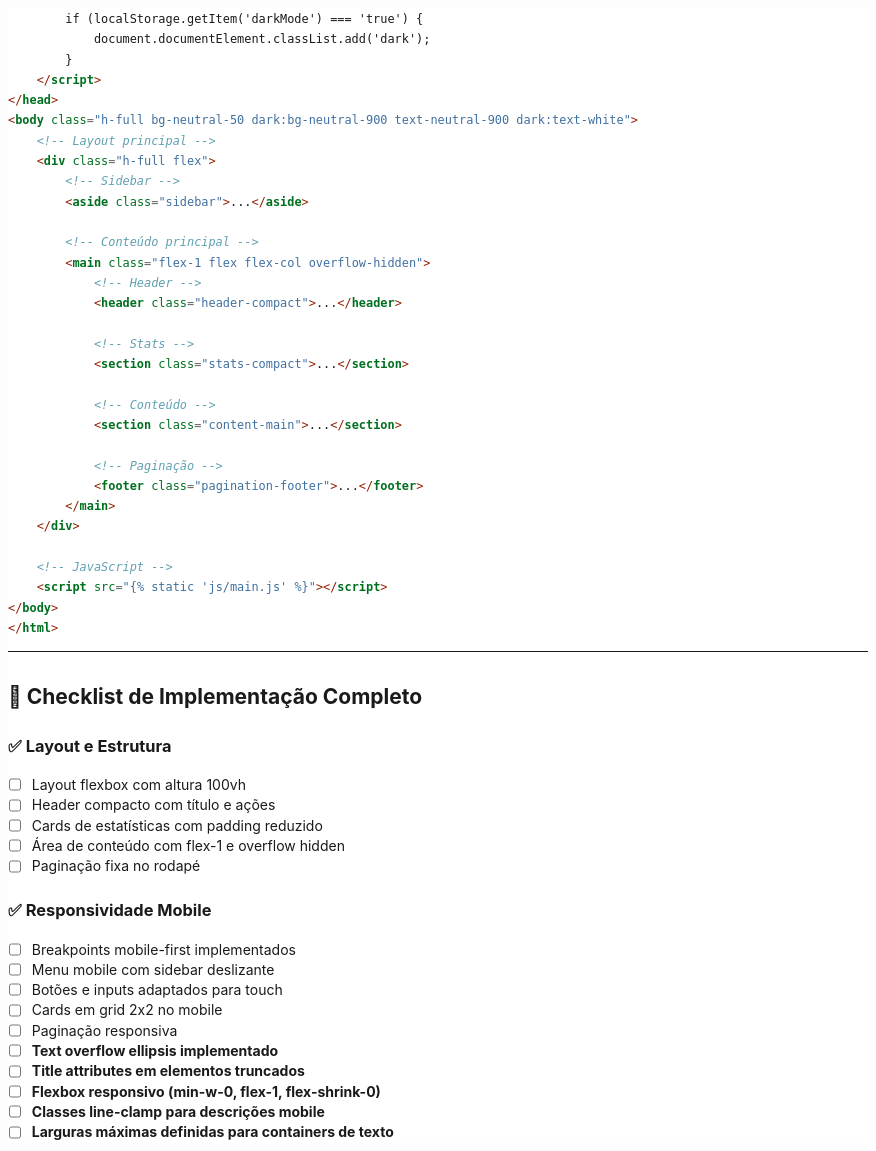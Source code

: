 ```html
        if (localStorage.getItem('darkMode') === 'true') {
            document.documentElement.classList.add('dark');
        }
    </script>
</head>
<body class="h-full bg-neutral-50 dark:bg-neutral-900 text-neutral-900 dark:text-white">
    <!-- Layout principal -->
    <div class="h-full flex">
        <!-- Sidebar -->
        <aside class="sidebar">...</aside>
        
        <!-- Conteúdo principal -->
        <main class="flex-1 flex flex-col overflow-hidden">
            <!-- Header -->
            <header class="header-compact">...</header>
            
            <!-- Stats -->
            <section class="stats-compact">...</section>
            
            <!-- Conteúdo -->
            <section class="content-main">...</section>
            
            <!-- Paginação -->
            <footer class="pagination-footer">...</footer>
        </main>
    </div>
    
    <!-- JavaScript -->
    <script src="{% static 'js/main.js' %}"></script>
</body>
</html>
```

---

## 🎯 Checklist de Implementação Completo

### ✅ Layout e Estrutura
- [ ] Layout flexbox com altura 100vh
- [ ] Header compacto com título e ações
- [ ] Cards de estatísticas com padding reduzido
- [ ] Área de conteúdo com flex-1 e overflow hidden
- [ ] Paginação fixa no rodapé

### ✅ Responsividade Mobile
- [ ] Breakpoints mobile-first implementados
- [ ] Menu mobile com sidebar deslizante
- [ ] Botões e inputs adaptados para touch
- [ ] Cards em grid 2x2 no mobile
- [ ] Paginação responsiva
- [ ] **Text overflow ellipsis implementado**
- [ ] **Title attributes em elementos truncados**
- [ ] **Flexbox responsivo (min-w-0, flex-1, flex-shrink-0)**
- [ ] **Classes line-clamp para descrições mobile**
- [ ] **Larguras máximas definidas para containers de texto**
